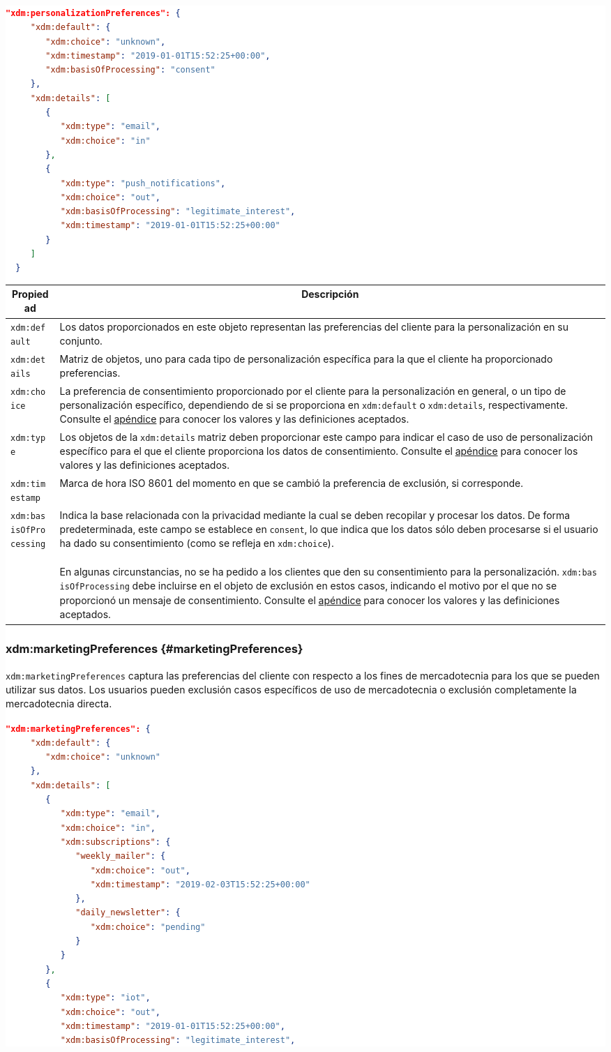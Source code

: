 ```json
"xdm:personalizationPreferences": {
     "xdm:default": {
        "xdm:choice": "unknown",
        "xdm:timestamp": "2019-01-01T15:52:25+00:00",
        "xdm:basisOfProcessing": "consent"
     },
     "xdm:details": [
        {
           "xdm:type": "email",
           "xdm:choice": "in"
        },
        {
           "xdm:type": "push_notifications",
           "xdm:choice": "out",
           "xdm:basisOfProcessing": "legitimate_interest",
           "xdm:timestamp": "2019-01-01T15:52:25+00:00"
        }
     ]
  }
```

| Propiedad | Descripción |
| --- | --- |
| `xdm:default` | Los datos proporcionados en este objeto representan las preferencias del cliente para la personalización en su conjunto. |
| `xdm:details` | Matriz de objetos, uno para cada tipo de personalización específica para la que el cliente ha proporcionado preferencias. |
| `xdm:choice` | La preferencia de consentimiento proporcionado por el cliente para la personalización en general, o un tipo de personalización específico, dependiendo de si se proporciona en `xdm:default` o `xdm:details`, respectivamente. Consulte el [apéndice](#choice-optOutValue-values) para conocer los valores y las definiciones aceptados. |
| `xdm:type` | Los objetos de la `xdm:details` matriz deben proporcionar este campo para indicar el caso de uso de personalización específico para el que el cliente proporciona los datos de consentimiento. Consulte el [apéndice](#type-values) para conocer los valores y las definiciones aceptados. |
| `xdm:timestamp` | Marca de hora ISO 8601 del momento en que se cambió la preferencia de exclusión, si corresponde. |
| `xdm:basisOfProcessing` | Indica la base relacionada con la privacidad mediante la cual se deben recopilar y procesar los datos. De forma predeterminada, este campo se establece en `consent`, lo que indica que los datos sólo deben procesarse si el usuario ha dado su consentimiento (como se refleja en `xdm:choice`).<br><br>En algunas circunstancias, no se ha pedido a los clientes que den su consentimiento para la personalización. `xdm:basisOfProcessing` debe incluirse en el objeto de exclusión en estos casos, indicando el motivo por el que no se proporcionó un mensaje de consentimiento. Consulte el [apéndice](#basisOfProcessing-values) para conocer los valores y las definiciones aceptados. |


### xdm:marketingPreferences {#marketingPreferences}

`xdm:marketingPreferences` captura las preferencias del cliente con respecto a los fines de mercadotecnia para los que se pueden utilizar sus datos. Los usuarios pueden exclusión casos específicos de uso de mercadotecnia o exclusión completamente la mercadotecnia directa.

```json
"xdm:marketingPreferences": {
     "xdm:default": {
        "xdm:choice": "unknown"
     },
     "xdm:details": [
        {
           "xdm:type": "email",
           "xdm:choice": "in",
           "xdm:subscriptions": {
              "weekly_mailer": {
                 "xdm:choice": "out",
                 "xdm:timestamp": "2019-02-03T15:52:25+00:00"
              },
              "daily_newsletter": {
                 "xdm:choice": "pending"
              }
           }
        },
        {
           "xdm:type": "iot",
           "xdm:choice": "out",
           "xdm:timestamp": "2019-01-01T15:52:25+00:00",
           "xdm:basisOfProcessing": "legitimate_interest",
```